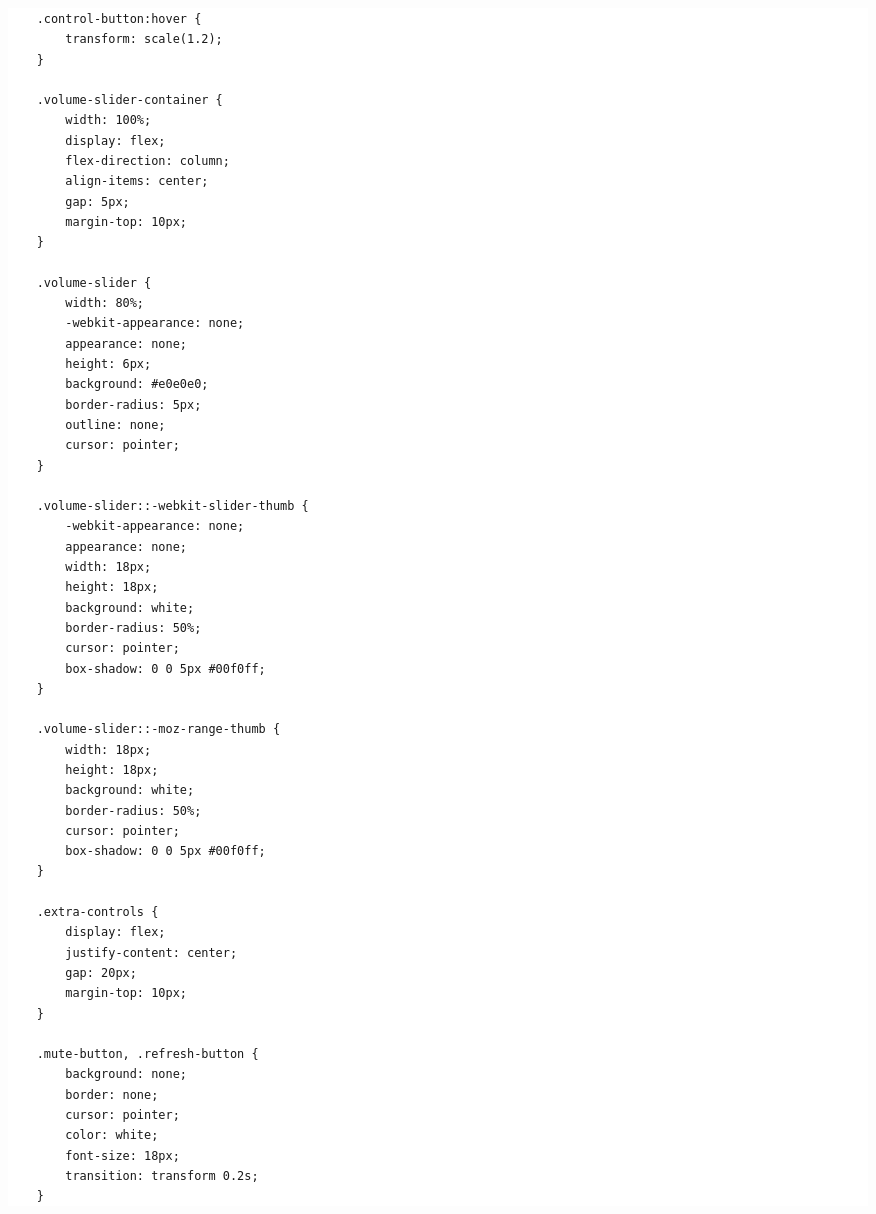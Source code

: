         .control-button:hover {
            transform: scale(1.2);
        }

        .volume-slider-container {
            width: 100%;
            display: flex;
            flex-direction: column;
            align-items: center;
            gap: 5px;
            margin-top: 10px;
        }

        .volume-slider {
            width: 80%;
            -webkit-appearance: none;
            appearance: none;
            height: 6px;
            background: #e0e0e0;
            border-radius: 5px;
            outline: none;
            cursor: pointer;
        }

        .volume-slider::-webkit-slider-thumb {
            -webkit-appearance: none;
            appearance: none;
            width: 18px;
            height: 18px;
            background: white;
            border-radius: 50%;
            cursor: pointer;
            box-shadow: 0 0 5px #00f0ff;
        }

        .volume-slider::-moz-range-thumb {
            width: 18px;
            height: 18px;
            background: white;
            border-radius: 50%;
            cursor: pointer;
            box-shadow: 0 0 5px #00f0ff;
        }

        .extra-controls {
            display: flex;
            justify-content: center;
            gap: 20px;
            margin-top: 10px;
        }

        .mute-button, .refresh-button {
            background: none;
            border: none;
            cursor: pointer;
            color: white;
            font-size: 18px;
            transition: transform 0.2s;
        }
